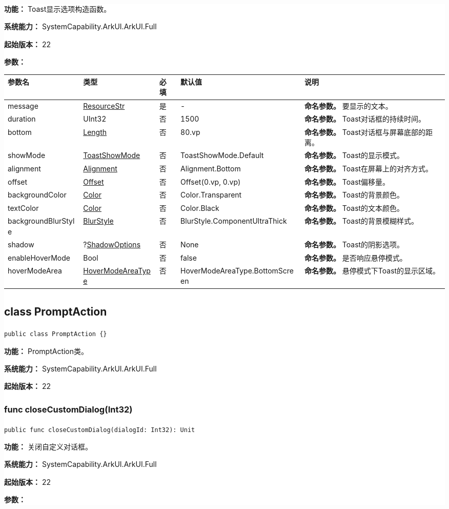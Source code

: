**功能：** Toast显示选项构造函数。

**系统能力：** SystemCapability.ArkUI.ArkUI.Full

**起始版本：** 22

**参数：**

|参数名|类型|必填|默认值|说明|
|:---|:---|:---|:---|:---|
|message|[ResourceStr](./cj-common-types.md#interface-resourcestr)|是|-| **命名参数。** 要显示的文本。|
|duration|UInt32|否|1500| **命名参数。** Toast对话框的持续时间。|
|bottom|[Length](../BasicServicesKit/cj-apis-base.md#interface-length)|否|80.vp| **命名参数。** Toast对话框与屏幕底部的距离。|
|showMode|[ToastShowMode](#enum-toastshowmode)|否|ToastShowMode.Default| **命名参数。** Toast的显示模式。|
|alignment|[Alignment](./cj-common-types.md#enum-alignment)|否|Alignment.Bottom| **命名参数。** Toast在屏幕上的对齐方式。|
|offset|[Offset](./cj-common-types.md#class-offset)|否|Offset(0.vp, 0.vp)| **命名参数。** Toast偏移量。|
|backgroundColor|[Color](./cj-common-types.md#class-color)|否|Color.Transparent| **命名参数。** Toast的背景颜色。|
|textColor|[Color](./cj-common-types.md#class-color)|否|Color.Black| **命名参数。** Toast的文本颜色。|
|backgroundBlurStyle|[BlurStyle](./cj-common-types.md#enum-blurstyle)|否|BlurStyle.ComponentUltraThick| **命名参数。** Toast的背景模糊样式。|
|shadow|?[ShadowOptions](./cj-common-types.md#class-shadowoptions)|否|None| **命名参数。** Toast的阴影选项。|
|enableHoverMode|Bool|否|false| **命名参数。** 是否响应悬停模式。|
|hoverModeArea|[HoverModeAreaType](#enum-hovermodeareatype)|否|HoverModeAreaType.BottomScreen| **命名参数。** 悬停模式下Toast的显示区域。|

## class PromptAction

```cangjie
public class PromptAction {}
```

**功能：** PromptAction类。

**系统能力：** SystemCapability.ArkUI.ArkUI.Full

**起始版本：** 22

### func closeCustomDialog(Int32)

```cangjie
public func closeCustomDialog(dialogId: Int32): Unit
```

**功能：** 关闭自定义对话框。

**系统能力：** SystemCapability.ArkUI.ArkUI.Full

**起始版本：** 22

**参数：**
